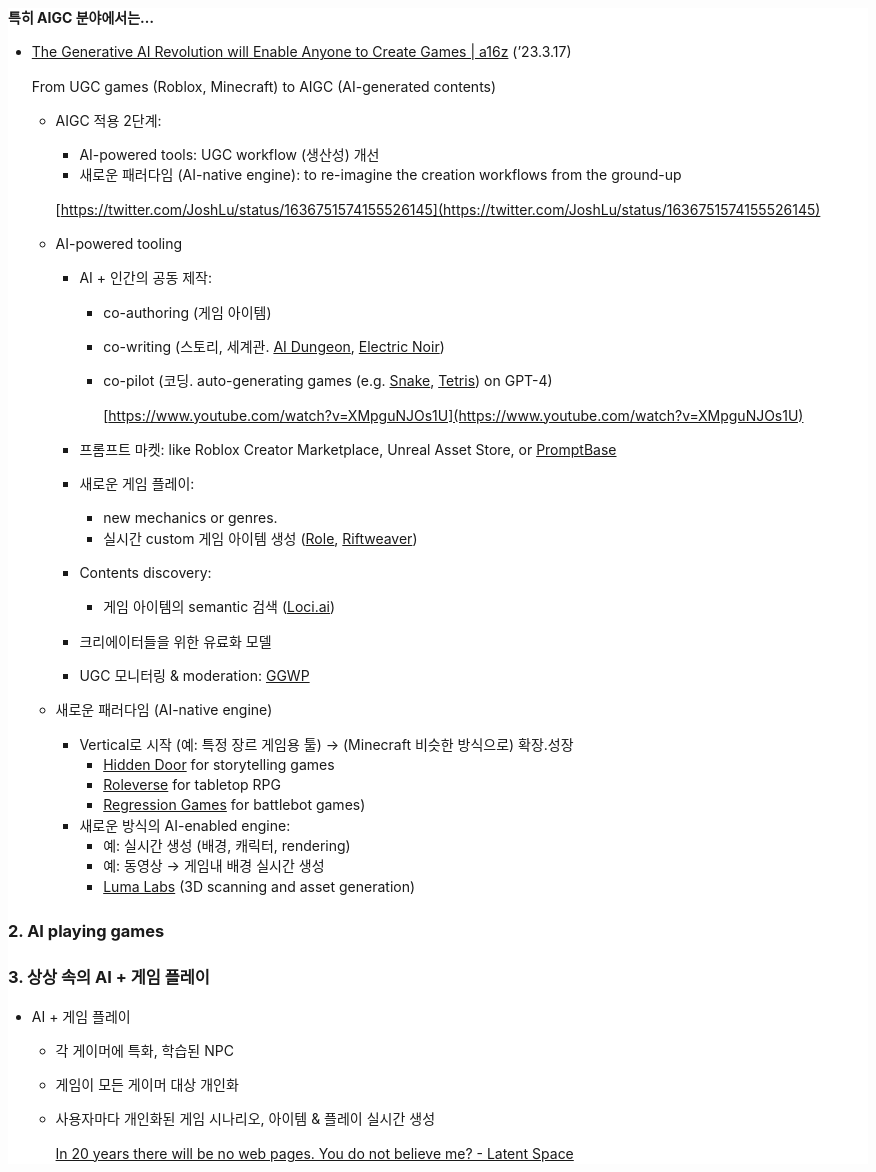 **특히 AIGC 분야에서는…**

- [The Generative AI Revolution will Enable Anyone to Create Games | a16z](https://a16z.com/2023/03/17/the-generative-ai-revolution/) (’23.3.17)
    
    From UGC games (Roblox, Minecraft) to AIGC (AI-generated contents)
    
    - AIGC 적용 2단계:
        - AI-powered tools: UGC workflow (생산성) 개선
        - 새로운 패러다임 (AI-native engine): to re-imagine the creation workflows from the ground-up
        
        [https://twitter.com/JoshLu/status/1636751574155526145](https://twitter.com/JoshLu/status/1636751574155526145)
        
    - AI-powered tooling
        - AI + 인간의 공동 제작:
            - co-authoring (게임 아이템)
            - co-writing (스토리, 세계관. [AI Dungeon](https://play.aidungeon.io/), [Electric Noir](https://www.electricnoirstudios.com/))
            - co-pilot (코딩. auto-generating games (e.g. [Snake](https://twitter.com/ammaar/status/1635754631228952576?s=20), [Tetris](https://twitter.com/icreatelife/status/1642346286476144640)) on GPT-4)
                
                [https://www.youtube.com/watch?v=XMpguNJOs1U](https://www.youtube.com/watch?v=XMpguNJOs1U)
                
        - 프롬프트 마켓: like Roblox Creator Marketplace, Unreal Asset Store, or [PromptBase](https://www.promptbase.com/)
        - 새로운 게임 플레이:
            - new mechanics or genres.
            - 실시간 custom 게임 아이템 생성 ([Role](https://www.playrole.com/), [Riftweaver](https://www.riftweaver.com/))
        - Contents discovery:
            - 게임 아이템의 semantic 검색 ([Loci.ai](https://www.loci.ai/))
        - 크리에이터들을 위한 유료화 모델
        - UGC 모니터링 & moderation: [GGWP](https://www.ggwp.com/)
    - 새로운 패러다임 (AI-native engine)
        - Vertical로 시작 (예: 특정 장르 게임용 툴) → (Minecraft 비슷한 방식으로) 확장.성장
            - [Hidden Door](https://www.hiddendoor.co/) for storytelling games
            - [Roleverse](https://www.roleverse.com/) for tabletop RPG
            - [Regression Games](https://www.regression.gg/) for battlebot games)
        - 새로운 방식의 AI-enabled engine:
            - 예: 실시간 생성 (배경, 캐릭터, rendering)
            - 예: 동영상 → 게임내 배경 실시간 생성
            - [Luma Labs](https://lumalabs.ai/) (3D scanning and asset generation)
    

### 2. AI playing games

### 3. 상상 속의 AI + 게임 플레이

- AI + 게임 플레이
    - 각 게이머에 특화, 학습된 NPC
    - 게임이 모든 게이머 대상 개인화
    - 사용자마다 개인화된 게임 시나리오, 아이템 & 플레이 실시간 생성
        
        [In 20 years there will be no web pages. You do not believe me? - Latent Space](https://javilopen.substack.com/p/in-20-years-there-will-be-no-web)
        
